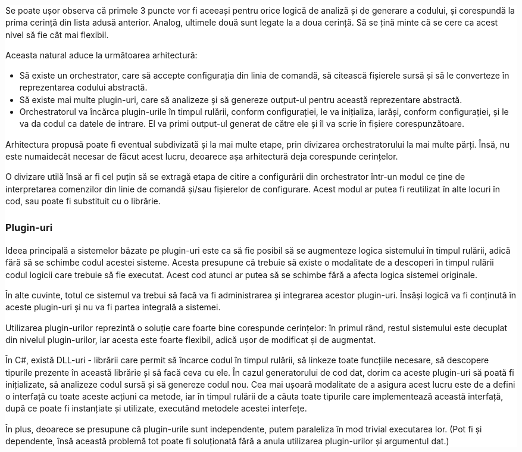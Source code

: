 Se poate ușor observa că primele 3 puncte vor fi aceeași pentru orice logică de analiză și de generare a codului, și corespundă la prima cerință din lista adusă anterior.
Analog, ultimele două sunt legate la a doua cerință.
Să se țină minte că se cere ca acest nivel să fie cât mai flexibil.

Aceasta natural aduce la următoarea arhitectură:

- Să existe un orchestrator, care să accepte configurația din linia de comandă, să citească fișierele sursă și să le converteze în reprezentarea codului abstractă.
- Să existe mai multe plugin-uri, care să analizeze și să genereze output-ul pentru această reprezentare abstractă.
- Orchestratorul va încărca plugin-urile în timpul rulării, conform configurației, le va inițializa, iarăși, conform configurației, și le va da codul ca datele de intrare. El va primi output-ul generat de către ele și îl va scrie în fișiere corespunzătoare.

Arhitectura propusă poate fi eventual subdivizată și la mai multe etape, prin divizarea orchestratorului la mai multe părți.
Însă, nu este numaidecât necesar de făcut acest lucru, deoarece așa arhitectură deja corespunde cerințelor.

O divizare utilă însă ar fi cel puțin să se extragă etapa de citire a configurării din orchestrator într-un modul ce ține de interpretarea comenzilor din linie de comandă și/sau fișierelor de configurare.
Acest modul ar putea fi reutilizat în alte locuri în cod, sau poate fi substituit cu o librărie.


### Plugin-uri

Ideea principală a sistemelor băzate pe plugin-uri este ca să fie posibil să se augmenteze logica sistemului în timpul rulării, adică fără să se schimbe codul acestei sisteme.
Acesta presupune că trebuie să existe o modalitate de a descoperi în timpul rulării codul logicii care trebuie să fie executat.
Acest cod atunci ar putea să se schimbe fără a afecta logica sistemei originale.

În alte cuvinte, totul ce sistemul va trebui să facă va fi administrarea și integrarea acestor plugin-uri.
Însăși logică va fi conținută în aceste plugin-uri și nu va fi partea integrală a sistemei.

Utilizarea plugin-urilor reprezintă o soluție care foarte bine corespunde cerințelor: în primul rând, restul sistemului este decuplat din nivelul plugin-urilor, iar acesta este foarte flexibil, adică ușor de modificat și de augmentat.

În C#, există DLL-uri - librării care permit să încarce codul în timpul rulării, să linkeze toate funcțiile necesare, să descopere tipurile prezente în această librărie și să facă ceva cu ele.
În cazul generatorului de cod dat, dorim ca aceste plugin-uri să poată fi inițializate, să analizeze codul sursă și să genereze codul nou.
Cea mai ușoară modalitate de a asigura acest lucru este de a defini o interfață cu toate aceste acțiuni ca metode, iar în timpul rulării de a căuta toate tipurile care implementează această interfață, după ce poate fi instanțiate și utilizate, executând metodele acestei interfețe. 

În plus, deoarece se presupune că plugin-urile sunt independente, putem paraleliza în mod trivial executarea lor.
(Pot fi și dependente, însă această problemă tot poate fi soluționată fără a anula utilizarea plugin-urilor și argumentul dat.)

